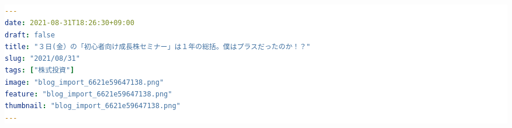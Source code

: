 ```yaml
---
date: 2021-08-31T18:26:30+09:00
draft: false
title: "３日(金）の「初心者向け成長株セミナー」は１年の総括。僕はプラスだったのか！？"
slug: "2021/08/31"
tags: ["株式投資"]
image: "blog_import_6621e59647138.png"
feature: "blog_import_6621e59647138.png"
thumbnail: "blog_import_6621e59647138.png"
---
```
